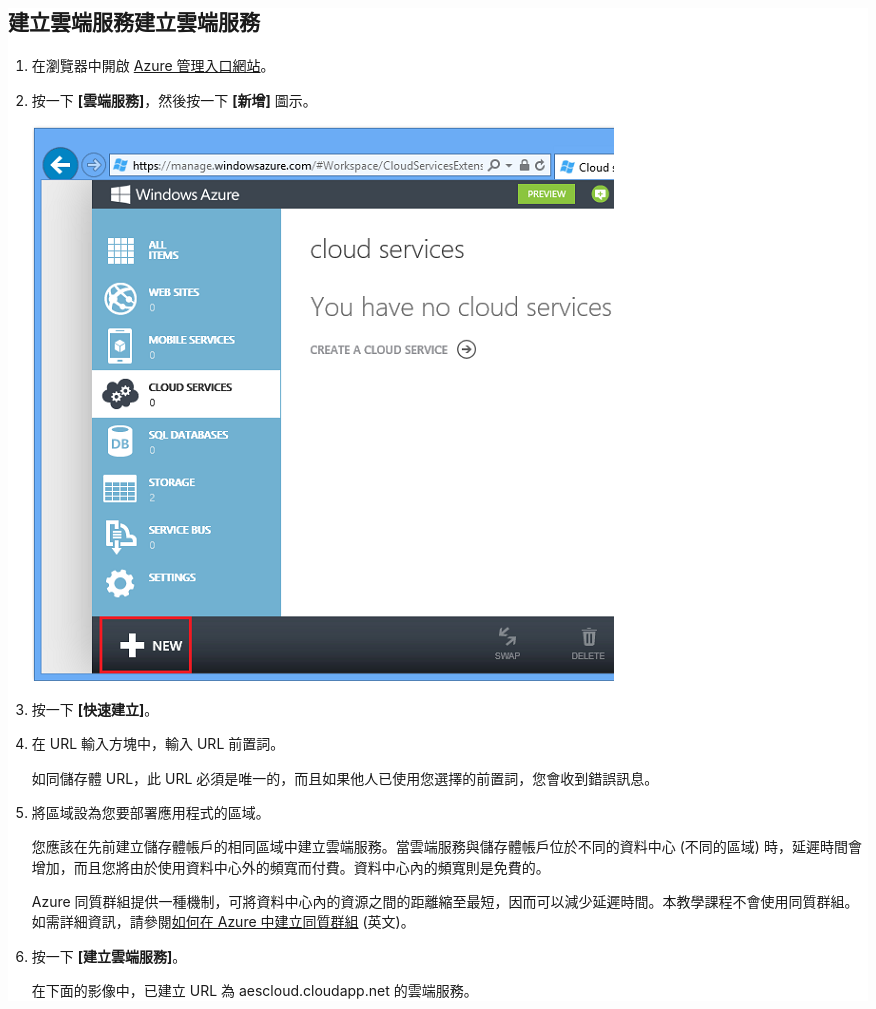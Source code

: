 <a name="createcloudsvc"></a>建立雲端服務建立雲端服務
------------------------

1.  在瀏覽器中開啟 [Azure 管理入口網站](http://manage.windowsazure.com)。

2.  按一下 **[雲端服務]**，然後按一下 **[新增]** 圖示。

    ![Quick Cloud](./media/cloud-services-dotnet-multi-tier-app-storage-1-download-run/mtas-new-cloud.png)

3.  按一下 **[快速建立]**。

4.  在 URL 輸入方塊中，輸入 URL 前置詞。

    如同儲存體 URL，此 URL 必須是唯一的，而且如果他人已使用您選擇的前置詞，您會收到錯誤訊息。

5.  將區域設為您要部署應用程式的區域。

    您應該在先前建立儲存體帳戶的相同區域中建立雲端服務。當雲端服務與儲存體帳戶位於不同的資料中心 (不同的區域) 時，延遲時間會增加，而且您將由於使用資料中心外的頻寬而付費。資料中心內的頻寬則是免費的。

    Azure 同質群組提供一種機制，可將資料中心內的資源之間的距離縮至最短，因而可以減少延遲時間。本教學課程不會使用同質群組。如需詳細資訊，請參閱[如何在 Azure 中建立同質群組](http://msdn.microsoft.com/zh-tw/library/jj156209.aspx) (英文)。

6.  按一下 **[建立雲端服務]**。

    在下面的影像中，已建立 URL 為 aescloud.cloudapp.net 的雲端服務。


[Set up the development environment]: #setupdevenv
[Set up a free Azure account]: #setupwindowsazure
[Create an Azure Storage account]: #createWASA
[Install Azure Storage Explorer]: #installASE
[Create a Cloud Service]: #createcloudsvc
[Download and run the completed solution]: #downloadcnfg
[View developer storage in Visual Studio]: #StorageExpVS
[Configure the application for Azure Storage]: #conf4azureStorage
[Deploy the application to Azure]: #deployAz
[Promote the application from staging to production]: #swap
[Configure the application to use SendGrid]: #sendGrid
[Configure and view trace data]: #trace
[Add another worker role instance to handle increased load]: #addRole
[firsttutorial]: /en-us/develop/net/tutorials/multi-tier-web-site/1-overview/
[tut3]: /en-us/develop/net/tutorials/multi-tier-web-site/3-web-role/
[tut5]: /en-us/develop/net/tutorials/multi-tier-web-site/5-worker-role-b/
[NewPortal]: http://manage.windowsazure.com
[managestorage]: /en-us/manage/services/storage/how-to-manage-a-storage-account/
[autoscalingappblock]: /en-us/develop/net/how-to-guides/autoscaling/
[mtas-portal-new-storage]: ./media/cloud-services-dotnet-multi-tier-app-storage-1-download-run/mtas-portal-new-storage.png
[mtas-storage-quick]: ./media/cloud-services-dotnet-multi-tier-app-storage-1-download-run/mtas-storage-quick.png
[mtas-create-storage-url-test]: ./media/cloud-services-dotnet-multi-tier-app-storage-1-download-run/mtas-create-storage-url-test.png
[mtas-manage-keys]: ./media/cloud-services-dotnet-multi-tier-app-storage-1-download-run/mtas-manage-keys.png
[mtas-guid-keys]: ./media/cloud-services-dotnet-multi-tier-app-storage-1-download-run/mtas-guid-keys.PNG
[mtas-new-cloud]: ./media/cloud-services-dotnet-multi-tier-app-storage-1-download-run/mtas-new-cloud.png
[mtas-create-cloud]: ./media/cloud-services-dotnet-multi-tier-app-storage-1-download-run/mtas-create-cloud.png
[mtas-ase-add]: ./media/cloud-services-dotnet-multi-tier-app-storage-1-download-run/mtas-ase-add.png
[mtas-ase-add2]: ./media/cloud-services-dotnet-multi-tier-app-storage-1-download-run/mtas-ase-add2.png
[mtas-rt-prop]: ./media/cloud-services-dotnet-multi-tier-app-storage-1-download-run/mtas-rt-prop.png
[mtas-mailinglist1]: ./media/cloud-services-dotnet-multi-tier-app-storage-1-download-run/mtas-mailinglist1.png
[mtas-create1]: ./media/cloud-services-dotnet-multi-tier-app-storage-1-download-run/mtas-create1.png
[mtas-mailing-list-index-page]: ./media/cloud-services-dotnet-multi-tier-app-storage-1-download-run/mtas-mailing-list-index-page.png
[mtas-subscribers-index-page]: ./media/cloud-services-dotnet-multi-tier-app-storage-1-download-run/mtas-subscribers-index-page.png
[mtas-message-create-page]: ./media/cloud-services-dotnet-multi-tier-app-storage-1-download-run/mtas-message-create-page.png
[mtas-message-index-page]: ./media/cloud-services-dotnet-multi-tier-app-storage-1-download-run/mtas-message-index-page.png
[mtas-serverExplorer]: ./media/cloud-services-dotnet-multi-tier-app-storage-1-download-run/mtas-serverExplorer.png
[mtas-wasVSdata]: ./media/cloud-services-dotnet-multi-tier-app-storage-1-download-run/mtas-wasVSdata.png
[mtas-elip]: ./media/cloud-services-dotnet-multi-tier-app-storage-1-download-run/mtas-elip.png
[mtas-enter]: ./media/cloud-services-dotnet-multi-tier-app-storage-1-download-run/mtas-enter.png
[mtas-ase1]: ./media/cloud-services-dotnet-multi-tier-app-storage-1-download-run/mtas-ase1.png
[mtas-se3]: ./media/cloud-services-dotnet-multi-tier-app-storage-1-download-run/mtas-se3.png
[mtas-aesp]: ./media/cloud-services-dotnet-multi-tier-app-storage-1-download-run/mtas-aesp.png
[mtas-1]: ./media/cloud-services-dotnet-multi-tier-app-storage-1-download-run/mtas-1.png
[mtas-se4]: ./media/cloud-services-dotnet-multi-tier-app-storage-1-download-run/mtas-se4.png
[mtas-c6]: ./media/cloud-services-dotnet-multi-tier-app-storage-1-download-run/mtas-c6.png
[mtas-c7]: ./media/cloud-services-dotnet-multi-tier-app-storage-1-download-run/mtas-c7.png
[mtas-sg]: ./media/cloud-services-dotnet-multi-tier-app-storage-1-download-run/mtas-sg.png
[mtas-trc]: ./media/cloud-services-dotnet-multi-tier-app-storage-1-download-run/mtas-trc.png
[mtas-instanceCnt]: ./media/cloud-services-dotnet-multi-tier-app-storage-1-download-run/mtas-instanceCnt.png
[mtas-in3]: ./media/cloud-services-dotnet-multi-tier-app-storage-1-download-run/mtas-in3.png
[mtas-in2]: ./media/cloud-services-dotnet-multi-tier-app-storage-1-download-run/mtas-in2.png
[mtas-3]: ./media/cloud-services-dotnet-multi-tier-app-storage-1-download-run/mtas-3.png
[mtas-5]: ./media/cloud-services-dotnet-multi-tier-app-storage-1-download-run/mtas-5.png
[mtas-6]: ./media/cloud-services-dotnet-multi-tier-app-storage-1-download-run/mtas-6.png
[mtas-16]: ./media/cloud-services-dotnet-multi-tier-app-storage-1-download-run/mtas-16.png
[mtas-7]: ./media/cloud-services-dotnet-multi-tier-app-storage-1-download-run/mtas-7.png
[mtas-8]: ./media/cloud-services-dotnet-multi-tier-app-storage-1-download-run/mtas-8.png
[mtas-9]: ./media/cloud-services-dotnet-multi-tier-app-storage-1-download-run/mtas-9.png
[mtas-11]: ./media/cloud-services-dotnet-multi-tier-app-storage-1-download-run/mtas-11.png
[mtas-12]: ./media/cloud-services-dotnet-multi-tier-app-storage-1-download-run/mtas-12.png
[mtas-c55]: ./media/cloud-services-dotnet-multi-tier-app-storage-1-download-run/mtas-c55.png
[mtas-19]: ./media/cloud-services-dotnet-multi-tier-app-storage-1-download-run/mtas-19.png